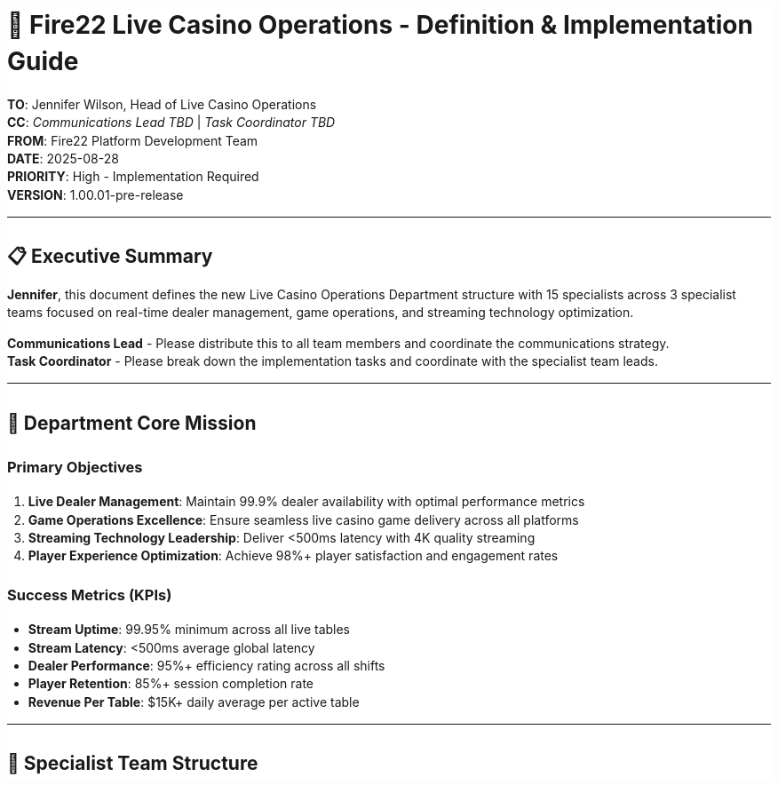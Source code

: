 # 🎰 Fire22 Live Casino Operations - Definition & Implementation Guide

**TO**: Jennifer Wilson, Head of Live Casino Operations  
**CC**: _Communications Lead TBD_ | _Task Coordinator TBD_  
**FROM**: Fire22 Platform Development Team  
**DATE**: 2025-08-28  
**PRIORITY**: High - Implementation Required  
**VERSION**: 1.00.01-pre-release

---

## 📋 Executive Summary

**Jennifer**, this document defines the new Live Casino Operations Department
structure with 15 specialists across 3 specialist teams focused on real-time
dealer management, game operations, and streaming technology optimization.

**Communications Lead** - Please distribute this to all team members and
coordinate the communications strategy.  
**Task Coordinator** - Please break down the implementation tasks and coordinate
with the specialist team leads.

---

## 🎯 Department Core Mission

### Primary Objectives

1. **Live Dealer Management**: Maintain 99.9% dealer availability with optimal
   performance metrics
2. **Game Operations Excellence**: Ensure seamless live casino game delivery
   across all platforms
3. **Streaming Technology Leadership**: Deliver <500ms latency with 4K quality
   streaming
4. **Player Experience Optimization**: Achieve 98%+ player satisfaction and
   engagement rates

### Success Metrics (KPIs)

- **Stream Uptime**: 99.95% minimum across all live tables
- **Stream Latency**: <500ms average global latency
- **Dealer Performance**: 95%+ efficiency rating across all shifts
- **Player Retention**: 85%+ session completion rate
- **Revenue Per Table**: $15K+ daily average per active table

---

## 👥 Specialist Team Structure
